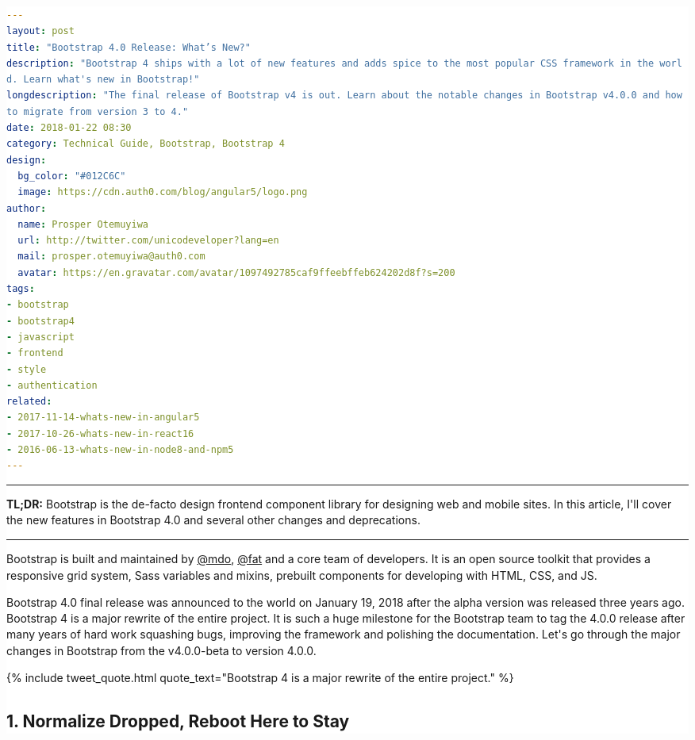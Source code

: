 ```yaml
---
layout: post
title: "Bootstrap 4.0 Release: What’s New?"
description: "Bootstrap 4 ships with a lot of new features and adds spice to the most popular CSS framework in the world. Learn what's new in Bootstrap!"
longdescription: "The final release of Bootstrap v4 is out. Learn about the notable changes in Bootstrap v4.0.0 and how to migrate from version 3 to 4."
date: 2018-01-22 08:30
category: Technical Guide, Bootstrap, Bootstrap 4
design:
  bg_color: "#012C6C"
  image: https://cdn.auth0.com/blog/angular5/logo.png
author:
  name: Prosper Otemuyiwa
  url: http://twitter.com/unicodeveloper?lang=en
  mail: prosper.otemuyiwa@auth0.com
  avatar: https://en.gravatar.com/avatar/1097492785caf9ffeebffeb624202d8f?s=200
tags:
- bootstrap
- bootstrap4
- javascript
- frontend
- style
- authentication
related:
- 2017-11-14-whats-new-in-angular5
- 2017-10-26-whats-new-in-react16
- 2016-06-13-whats-new-in-node8-and-npm5
---
```


---

**TL;DR:** Bootstrap is the de-facto design frontend component library for designing web and mobile sites. In this article, I'll cover the new features in Bootstrap 4.0 and several other changes and deprecations.

---

Bootstrap is built and maintained by [@mdo](https://twitter.com/mdo), [@fat](https://twitter.com/fat) and a core team of developers. It is an open source toolkit that provides a responsive grid system, Sass variables and mixins, prebuilt components for developing with HTML, CSS, and JS. 

Bootstrap 4.0 final release was announced to the world on January 19, 2018 after the alpha version was released three years ago. Bootstrap 4 is a major rewrite of the entire project. It is such a huge milestone for the Bootstrap team to tag the 4.0.0 release after many years of hard work squashing bugs, improving the framework and polishing the documentation. Let's go through the major changes in Bootstrap from the v4.0.0-beta to version 4.0.0. 

{% include tweet_quote.html quote_text="Bootstrap 4 is a major rewrite of the entire project." %}

## 1. Normalize Dropped, Reboot Here to Stay
